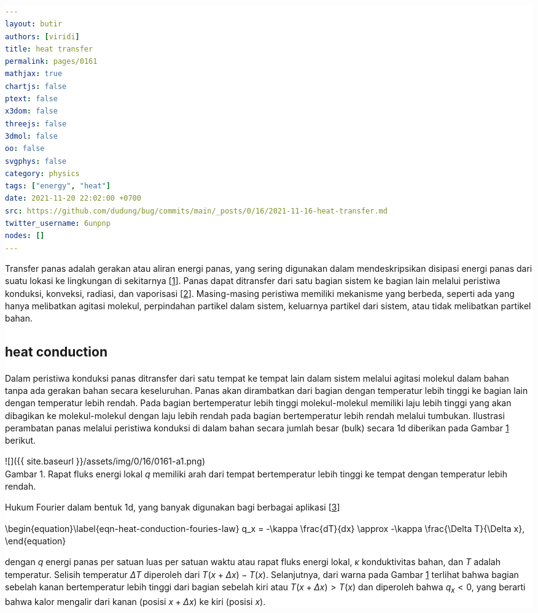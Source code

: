 ```yaml
---
layout: butir
authors: [viridi]
title: heat transfer
permalink: pages/0161
mathjax: true
chartjs: false
ptext: false
x3dom: false
threejs: false
3dmol: false
oo: false
svgphys: false
category: physics
tags: ["energy", "heat"]
date: 2021-11-20 22:02:00 +0700
src: https://github.com/dudung/bug/commits/main/_posts/0/16/2021-11-16-heat-transfer.md
twitter_username: 6unpnp
nodes: []
---
```

Transfer panas adalah gerakan atau aliran energi panas, yang sering digunakan dalam mendeskripsikan disipasi energi panas dari suatu lokasi ke lingkungan di sekitarnya [[1](#r01)]. Panas dapat ditransfer dari satu bagian sistem ke bagian lain melalui peristiwa konduksi, konveksi, radiasi, dan vaporisasi [[2](#r02)]. Masing-masing peristiwa memiliki mekanisme yang berbeda, seperti ada yang hanya melibatkan agitasi molekul, perpindahan partikel dalam sistem, keluarnya partikel dari sistem, atau tidak melibatkan partikel bahan.


## heat conduction
Dalam peristiwa konduksi panas ditransfer dari satu tempat ke tempat lain dalam sistem melalui agitasi molekul dalam bahan tanpa ada gerakan bahan secara keseluruhan. Panas akan dirambatkan dari bagian dengan temperatur lebih tinggi ke bagian lain dengan temperatur lebih rendah. Pada bagian bertemperatur lebih tinggi molekul-molekul memiliki laju lebih tinggi yang akan dibagikan ke molekul-molekul dengan laju lebih rendah pada bagian bertemperatur lebih rendah melalui tumbukan. Ilustrasi perambatan panas melalui peristiwa konduksi di dalam bahan secara jumlah besar (bulk) secara 1d diberikan pada Gambar [1](#fig1) berikut.

![]({{ site.baseurl }}/assets/img/0/16/0161-a1.png) \
Gambar <a name="fig1">1</a>. Rapat fluks energi lokal $q$ memiliki arah dari tempat bertemperatur lebih tinggi ke tempat dengan temperatur lebih rendah.

Hukum Fourier dalam bentuk 1d, yang banyak digunakan bagi berbagai aplikasi [[3](#r03)]

\begin{equation}\label{eqn-heat-conduction-fouries-law}
q_x = -\kappa \frac{dT}{dx} \approx -\kappa \frac{\Delta T}{\Delta x},
\end{equation}

dengan $q$ energi panas per satuan luas per satuan waktu atau rapat fluks energi lokal, $\kappa$ konduktivitas bahan, dan $T$ adalah temperatur. Selisih temperatur $\Delta T$ diperoleh dari $T(x + \Delta x) - T(x)$. Selanjutnya, dari warna pada Gambar [1](#fig1) terlihat bahwa bagian sebelah kanan bertemperatur lebih tinggi dari bagian sebelah kiri atau $T(x + \Delta x) > T(x)$ dan diperoleh bahwa $q_x < 0$, yang berarti bahwa kalor mengalir dari kanan (posisi $x + \Delta x$) ke kiri (posisi $x$).
